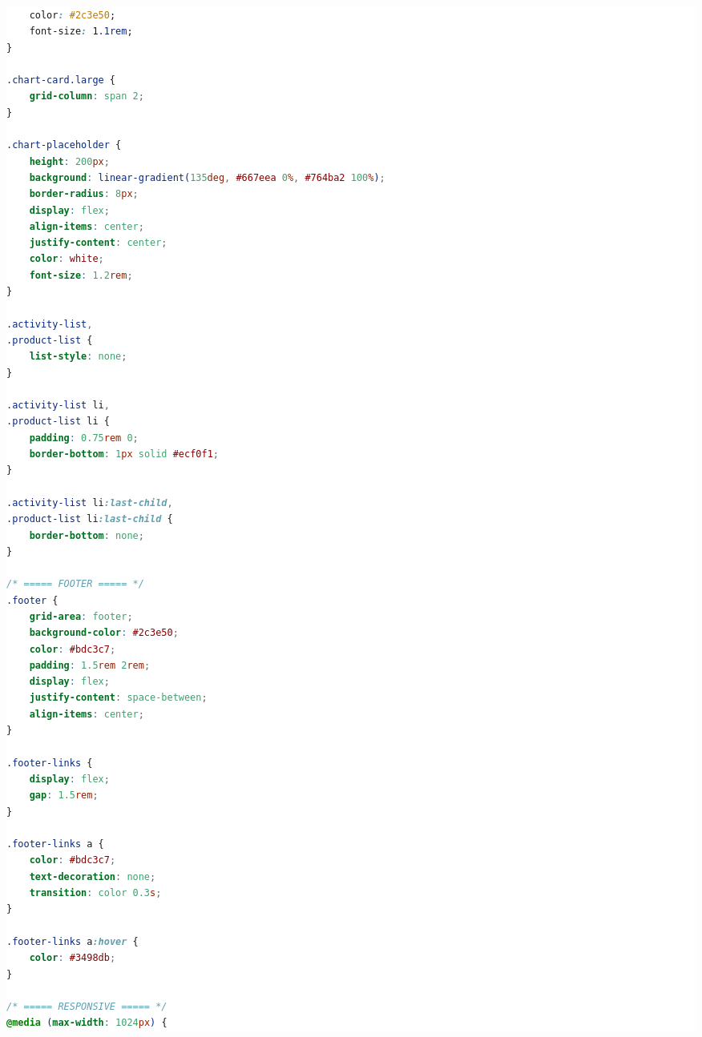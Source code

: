 ```css
    color: #2c3e50;
    font-size: 1.1rem;
}

.chart-card.large {
    grid-column: span 2;
}

.chart-placeholder {
    height: 200px;
    background: linear-gradient(135deg, #667eea 0%, #764ba2 100%);
    border-radius: 8px;
    display: flex;
    align-items: center;
    justify-content: center;
    color: white;
    font-size: 1.2rem;
}

.activity-list,
.product-list {
    list-style: none;
}

.activity-list li,
.product-list li {
    padding: 0.75rem 0;
    border-bottom: 1px solid #ecf0f1;
}

.activity-list li:last-child,
.product-list li:last-child {
    border-bottom: none;
}

/* ===== FOOTER ===== */
.footer {
    grid-area: footer;
    background-color: #2c3e50;
    color: #bdc3c7;
    padding: 1.5rem 2rem;
    display: flex;
    justify-content: space-between;
    align-items: center;
}

.footer-links {
    display: flex;
    gap: 1.5rem;
}

.footer-links a {
    color: #bdc3c7;
    text-decoration: none;
    transition: color 0.3s;
}

.footer-links a:hover {
    color: #3498db;
}

/* ===== RESPONSIVE ===== */
@media (max-width: 1024px) {
```
